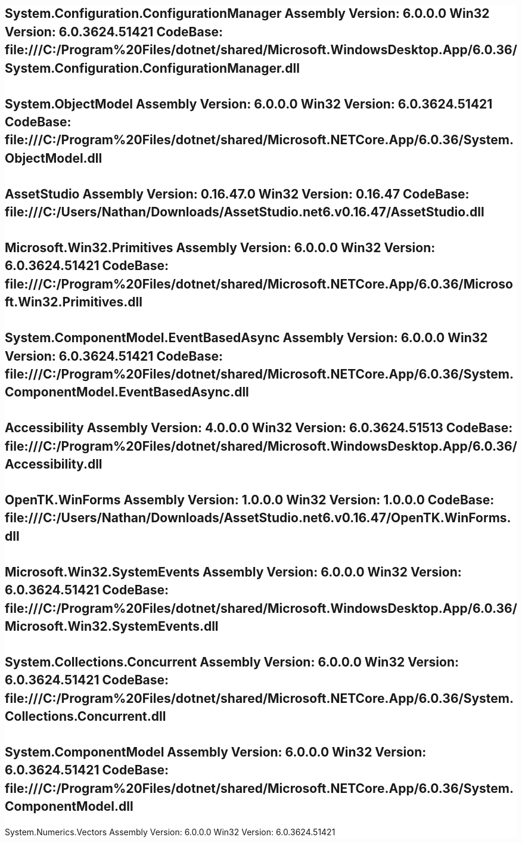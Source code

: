 System.Configuration.ConfigurationManager
    Assembly Version: 6.0.0.0
    Win32 Version: 6.0.3624.51421
    CodeBase: file:///C:/Program%20Files/dotnet/shared/Microsoft.WindowsDesktop.App/6.0.36/System.Configuration.ConfigurationManager.dll
----------------------------------------
System.ObjectModel
    Assembly Version: 6.0.0.0
    Win32 Version: 6.0.3624.51421
    CodeBase: file:///C:/Program%20Files/dotnet/shared/Microsoft.NETCore.App/6.0.36/System.ObjectModel.dll
----------------------------------------
AssetStudio
    Assembly Version: 0.16.47.0
    Win32 Version: 0.16.47
    CodeBase: file:///C:/Users/Nathan/Downloads/AssetStudio.net6.v0.16.47/AssetStudio.dll
----------------------------------------
Microsoft.Win32.Primitives
    Assembly Version: 6.0.0.0
    Win32 Version: 6.0.3624.51421
    CodeBase: file:///C:/Program%20Files/dotnet/shared/Microsoft.NETCore.App/6.0.36/Microsoft.Win32.Primitives.dll
----------------------------------------
System.ComponentModel.EventBasedAsync
    Assembly Version: 6.0.0.0
    Win32 Version: 6.0.3624.51421
    CodeBase: file:///C:/Program%20Files/dotnet/shared/Microsoft.NETCore.App/6.0.36/System.ComponentModel.EventBasedAsync.dll
----------------------------------------
Accessibility
    Assembly Version: 4.0.0.0
    Win32 Version: 6.0.3624.51513
    CodeBase: file:///C:/Program%20Files/dotnet/shared/Microsoft.WindowsDesktop.App/6.0.36/Accessibility.dll
----------------------------------------
OpenTK.WinForms
    Assembly Version: 1.0.0.0
    Win32 Version: 1.0.0.0
    CodeBase: file:///C:/Users/Nathan/Downloads/AssetStudio.net6.v0.16.47/OpenTK.WinForms.dll
----------------------------------------
Microsoft.Win32.SystemEvents
    Assembly Version: 6.0.0.0
    Win32 Version: 6.0.3624.51421
    CodeBase: file:///C:/Program%20Files/dotnet/shared/Microsoft.WindowsDesktop.App/6.0.36/Microsoft.Win32.SystemEvents.dll
----------------------------------------
System.Collections.Concurrent
    Assembly Version: 6.0.0.0
    Win32 Version: 6.0.3624.51421
    CodeBase: file:///C:/Program%20Files/dotnet/shared/Microsoft.NETCore.App/6.0.36/System.Collections.Concurrent.dll
----------------------------------------
System.ComponentModel
    Assembly Version: 6.0.0.0
    Win32 Version: 6.0.3624.51421
    CodeBase: file:///C:/Program%20Files/dotnet/shared/Microsoft.NETCore.App/6.0.36/System.ComponentModel.dll
----------------------------------------
System.Numerics.Vectors
    Assembly Version: 6.0.0.0
    Win32 Version: 6.0.3624.51421